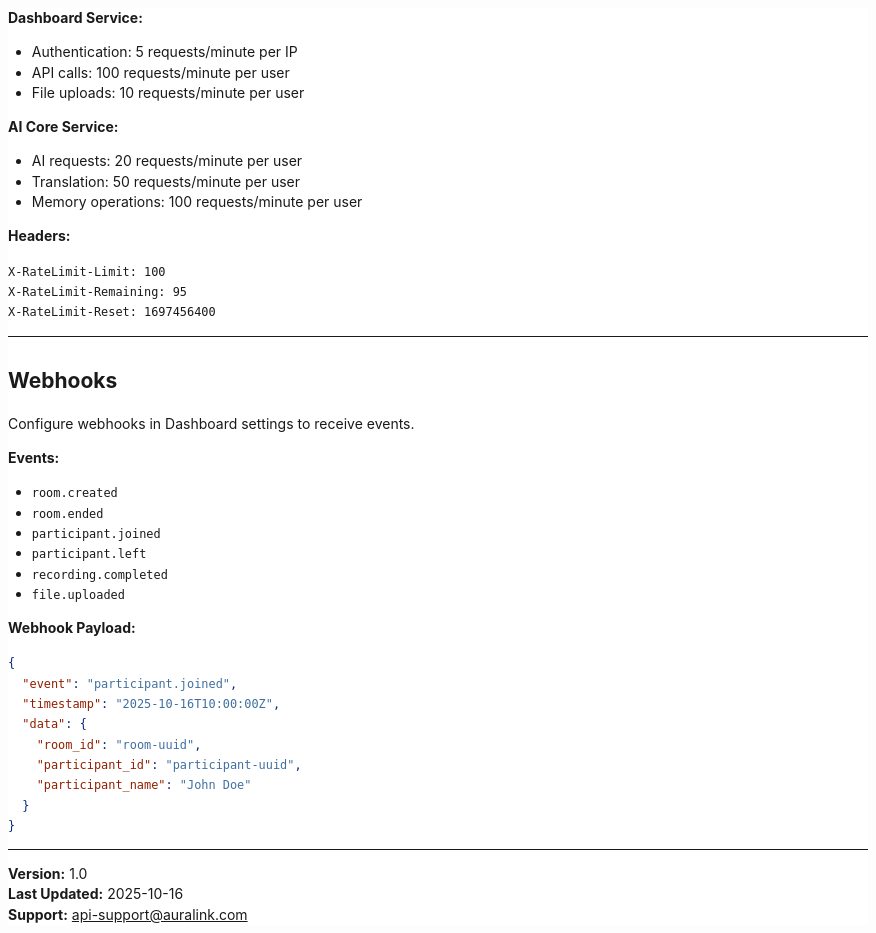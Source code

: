 **Dashboard Service:**
- Authentication: 5 requests/minute per IP
- API calls: 100 requests/minute per user
- File uploads: 10 requests/minute per user

**AI Core Service:**
- AI requests: 20 requests/minute per user
- Translation: 50 requests/minute per user
- Memory operations: 100 requests/minute per user

**Headers:**
```
X-RateLimit-Limit: 100
X-RateLimit-Remaining: 95
X-RateLimit-Reset: 1697456400
```

---

## Webhooks

Configure webhooks in Dashboard settings to receive events.

**Events:**
- `room.created`
- `room.ended`
- `participant.joined`
- `participant.left`
- `recording.completed`
- `file.uploaded`

**Webhook Payload:**
```json
{
  "event": "participant.joined",
  "timestamp": "2025-10-16T10:00:00Z",
  "data": {
    "room_id": "room-uuid",
    "participant_id": "participant-uuid",
    "participant_name": "John Doe"
  }
}
```

---

**Version:** 1.0  
**Last Updated:** 2025-10-16  
**Support:** api-support@auralink.com
